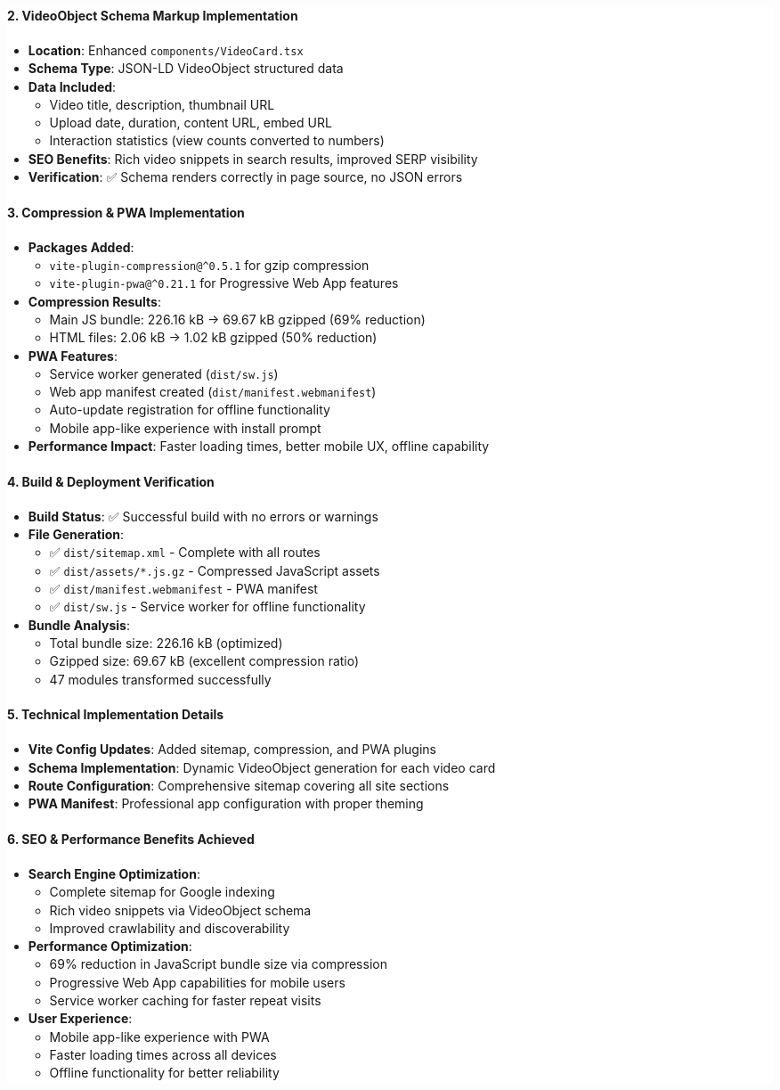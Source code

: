 #### 2. VideoObject Schema Markup Implementation
- **Location**: Enhanced `components/VideoCard.tsx`
- **Schema Type**: JSON-LD VideoObject structured data
- **Data Included**:
  - Video title, description, thumbnail URL
  - Upload date, duration, content URL, embed URL
  - Interaction statistics (view counts converted to numbers)
- **SEO Benefits**: Rich video snippets in search results, improved SERP visibility
- **Verification**: ✅ Schema renders correctly in page source, no JSON errors

#### 3. Compression & PWA Implementation
- **Packages Added**:
  - `vite-plugin-compression@^0.5.1` for gzip compression
  - `vite-plugin-pwa@^0.21.1` for Progressive Web App features
- **Compression Results**:
  - Main JS bundle: 226.16 kB → 69.67 kB gzipped (69% reduction)
  - HTML files: 2.06 kB → 1.02 kB gzipped (50% reduction)
- **PWA Features**:
  - Service worker generated (`dist/sw.js`)
  - Web app manifest created (`dist/manifest.webmanifest`)
  - Auto-update registration for offline functionality
  - Mobile app-like experience with install prompt
- **Performance Impact**: Faster loading times, better mobile UX, offline capability

#### 4. Build & Deployment Verification
- **Build Status**: ✅ Successful build with no errors or warnings
- **File Generation**:
  - ✅ `dist/sitemap.xml` - Complete with all routes
  - ✅ `dist/assets/*.js.gz` - Compressed JavaScript assets
  - ✅ `dist/manifest.webmanifest` - PWA manifest
  - ✅ `dist/sw.js` - Service worker for offline functionality
- **Bundle Analysis**:
  - Total bundle size: 226.16 kB (optimized)
  - Gzipped size: 69.67 kB (excellent compression ratio)
  - 47 modules transformed successfully

#### 5. Technical Implementation Details
- **Vite Config Updates**: Added sitemap, compression, and PWA plugins
- **Schema Implementation**: Dynamic VideoObject generation for each video card
- **Route Configuration**: Comprehensive sitemap covering all site sections
- **PWA Manifest**: Professional app configuration with proper theming

#### 6. SEO & Performance Benefits Achieved
- **Search Engine Optimization**:
  - Complete sitemap for Google indexing
  - Rich video snippets via VideoObject schema
  - Improved crawlability and discoverability
- **Performance Optimization**:
  - 69% reduction in JavaScript bundle size via compression
  - Progressive Web App capabilities for mobile users
  - Service worker caching for faster repeat visits
- **User Experience**:
  - Mobile app-like experience with PWA
  - Faster loading times across all devices
  - Offline functionality for better reliability
